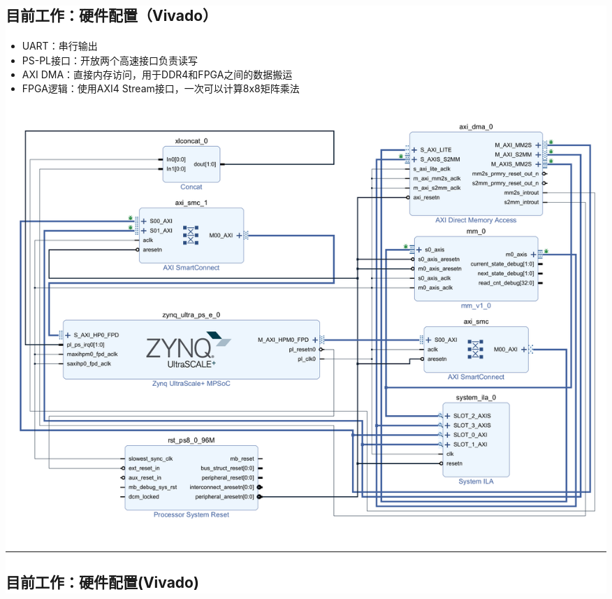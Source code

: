 <style scoped>
section {
font-size:20px;
}
</style>

## 目前工作：硬件配置（Vivado）

- UART：串行输出
- PS-PL接口：开放两个高速接口负责读写
- AXI DMA：直接内存访问，用于DDR4和FPGA之间的数据搬运
- FPGA逻辑：使用AXI4 Stream接口，一次可以计算8x8矩阵乘法

![bg left:50% w:650](./img/block_design.png)

---

## 目前工作：硬件配置(Vivado) 

<style scoped>
.code-layout {
  display: flex;
  justify-content: space-between;
  align-items: flex-start; /* 垂直顶部对齐 */
  flex-wrap: wrap;
}
